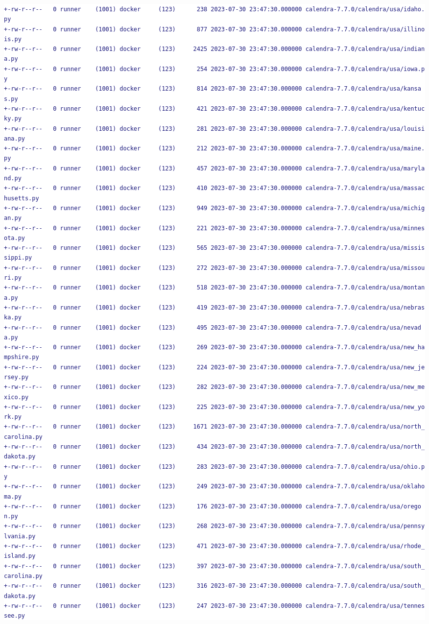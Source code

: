 ```diff
+-rw-r--r--   0 runner    (1001) docker     (123)      238 2023-07-30 23:47:30.000000 calendra-7.7.0/calendra/usa/idaho.py
+-rw-r--r--   0 runner    (1001) docker     (123)      877 2023-07-30 23:47:30.000000 calendra-7.7.0/calendra/usa/illinois.py
+-rw-r--r--   0 runner    (1001) docker     (123)     2425 2023-07-30 23:47:30.000000 calendra-7.7.0/calendra/usa/indiana.py
+-rw-r--r--   0 runner    (1001) docker     (123)      254 2023-07-30 23:47:30.000000 calendra-7.7.0/calendra/usa/iowa.py
+-rw-r--r--   0 runner    (1001) docker     (123)      814 2023-07-30 23:47:30.000000 calendra-7.7.0/calendra/usa/kansas.py
+-rw-r--r--   0 runner    (1001) docker     (123)      421 2023-07-30 23:47:30.000000 calendra-7.7.0/calendra/usa/kentucky.py
+-rw-r--r--   0 runner    (1001) docker     (123)      281 2023-07-30 23:47:30.000000 calendra-7.7.0/calendra/usa/louisiana.py
+-rw-r--r--   0 runner    (1001) docker     (123)      212 2023-07-30 23:47:30.000000 calendra-7.7.0/calendra/usa/maine.py
+-rw-r--r--   0 runner    (1001) docker     (123)      457 2023-07-30 23:47:30.000000 calendra-7.7.0/calendra/usa/maryland.py
+-rw-r--r--   0 runner    (1001) docker     (123)      410 2023-07-30 23:47:30.000000 calendra-7.7.0/calendra/usa/massachusetts.py
+-rw-r--r--   0 runner    (1001) docker     (123)      949 2023-07-30 23:47:30.000000 calendra-7.7.0/calendra/usa/michigan.py
+-rw-r--r--   0 runner    (1001) docker     (123)      221 2023-07-30 23:47:30.000000 calendra-7.7.0/calendra/usa/minnesota.py
+-rw-r--r--   0 runner    (1001) docker     (123)      565 2023-07-30 23:47:30.000000 calendra-7.7.0/calendra/usa/mississippi.py
+-rw-r--r--   0 runner    (1001) docker     (123)      272 2023-07-30 23:47:30.000000 calendra-7.7.0/calendra/usa/missouri.py
+-rw-r--r--   0 runner    (1001) docker     (123)      518 2023-07-30 23:47:30.000000 calendra-7.7.0/calendra/usa/montana.py
+-rw-r--r--   0 runner    (1001) docker     (123)      419 2023-07-30 23:47:30.000000 calendra-7.7.0/calendra/usa/nebraska.py
+-rw-r--r--   0 runner    (1001) docker     (123)      495 2023-07-30 23:47:30.000000 calendra-7.7.0/calendra/usa/nevada.py
+-rw-r--r--   0 runner    (1001) docker     (123)      269 2023-07-30 23:47:30.000000 calendra-7.7.0/calendra/usa/new_hampshire.py
+-rw-r--r--   0 runner    (1001) docker     (123)      224 2023-07-30 23:47:30.000000 calendra-7.7.0/calendra/usa/new_jersey.py
+-rw-r--r--   0 runner    (1001) docker     (123)      282 2023-07-30 23:47:30.000000 calendra-7.7.0/calendra/usa/new_mexico.py
+-rw-r--r--   0 runner    (1001) docker     (123)      225 2023-07-30 23:47:30.000000 calendra-7.7.0/calendra/usa/new_york.py
+-rw-r--r--   0 runner    (1001) docker     (123)     1671 2023-07-30 23:47:30.000000 calendra-7.7.0/calendra/usa/north_carolina.py
+-rw-r--r--   0 runner    (1001) docker     (123)      434 2023-07-30 23:47:30.000000 calendra-7.7.0/calendra/usa/north_dakota.py
+-rw-r--r--   0 runner    (1001) docker     (123)      283 2023-07-30 23:47:30.000000 calendra-7.7.0/calendra/usa/ohio.py
+-rw-r--r--   0 runner    (1001) docker     (123)      249 2023-07-30 23:47:30.000000 calendra-7.7.0/calendra/usa/oklahoma.py
+-rw-r--r--   0 runner    (1001) docker     (123)      176 2023-07-30 23:47:30.000000 calendra-7.7.0/calendra/usa/oregon.py
+-rw-r--r--   0 runner    (1001) docker     (123)      268 2023-07-30 23:47:30.000000 calendra-7.7.0/calendra/usa/pennsylvania.py
+-rw-r--r--   0 runner    (1001) docker     (123)      471 2023-07-30 23:47:30.000000 calendra-7.7.0/calendra/usa/rhode_island.py
+-rw-r--r--   0 runner    (1001) docker     (123)      397 2023-07-30 23:47:30.000000 calendra-7.7.0/calendra/usa/south_carolina.py
+-rw-r--r--   0 runner    (1001) docker     (123)      316 2023-07-30 23:47:30.000000 calendra-7.7.0/calendra/usa/south_dakota.py
+-rw-r--r--   0 runner    (1001) docker     (123)      247 2023-07-30 23:47:30.000000 calendra-7.7.0/calendra/usa/tennessee.py
```